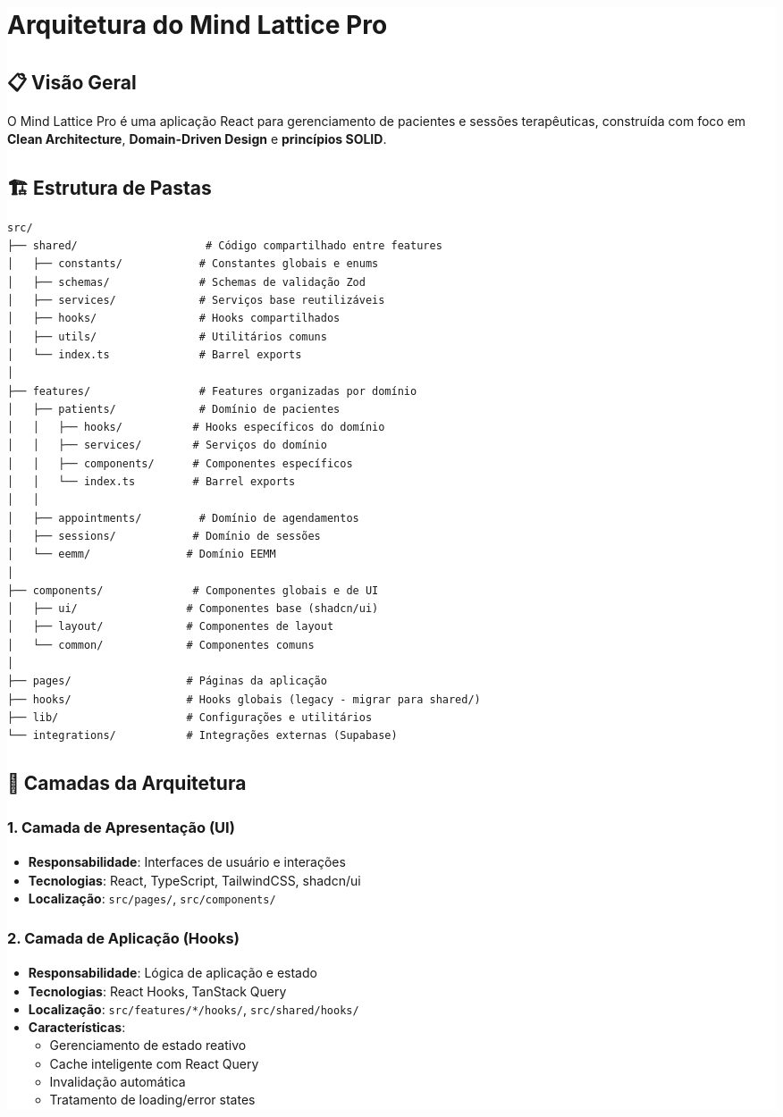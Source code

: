 # Arquitetura do Mind Lattice Pro

## 📋 Visão Geral

O Mind Lattice Pro é uma aplicação React para gerenciamento de pacientes e sessões terapêuticas, construída com foco em **Clean Architecture**, **Domain-Driven Design** e **princípios SOLID**.

## 🏗️ Estrutura de Pastas

```
src/
├── shared/                    # Código compartilhado entre features
│   ├── constants/            # Constantes globais e enums
│   ├── schemas/              # Schemas de validação Zod
│   ├── services/             # Serviços base reutilizáveis
│   ├── hooks/                # Hooks compartilhados
│   ├── utils/                # Utilitários comuns
│   └── index.ts              # Barrel exports
│
├── features/                 # Features organizadas por domínio
│   ├── patients/             # Domínio de pacientes
│   │   ├── hooks/           # Hooks específicos do domínio
│   │   ├── services/        # Serviços do domínio
│   │   ├── components/      # Componentes específicos
│   │   └── index.ts         # Barrel exports
│   │
│   ├── appointments/         # Domínio de agendamentos
│   ├── sessions/            # Domínio de sessões
│   └── eemm/               # Domínio EEMM
│
├── components/              # Componentes globais e de UI
│   ├── ui/                 # Componentes base (shadcn/ui)
│   ├── layout/             # Componentes de layout
│   └── common/             # Componentes comuns
│
├── pages/                  # Páginas da aplicação
├── hooks/                  # Hooks globais (legacy - migrar para shared/)
├── lib/                    # Configurações e utilitários
└── integrations/           # Integrações externas (Supabase)
```

## 🧱 Camadas da Arquitetura

### 1. **Camada de Apresentação (UI)**
- **Responsabilidade**: Interfaces de usuário e interações
- **Tecnologias**: React, TypeScript, TailwindCSS, shadcn/ui
- **Localização**: `src/pages/`, `src/components/`

### 2. **Camada de Aplicação (Hooks)**
- **Responsabilidade**: Lógica de aplicação e estado
- **Tecnologias**: React Hooks, TanStack Query
- **Localização**: `src/features/*/hooks/`, `src/shared/hooks/`
- **Características**:
  - Gerenciamento de estado reativo
  - Cache inteligente com React Query
  - Invalidação automática
  - Tratamento de loading/error states
